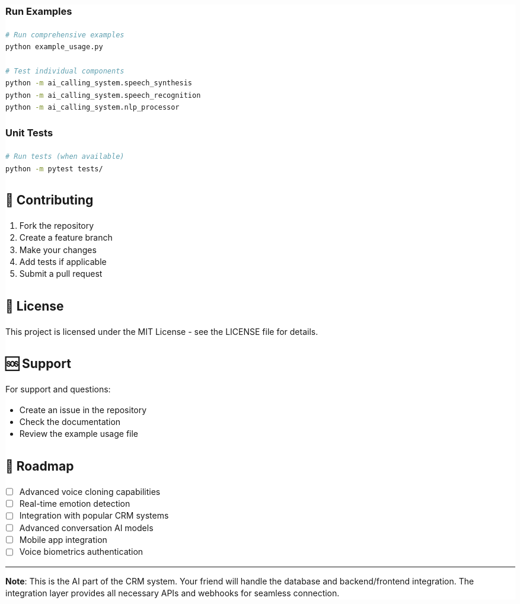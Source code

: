 ### Run Examples

```bash
# Run comprehensive examples
python example_usage.py

# Test individual components
python -m ai_calling_system.speech_synthesis
python -m ai_calling_system.speech_recognition
python -m ai_calling_system.nlp_processor
```

### Unit Tests

```bash
# Run tests (when available)
python -m pytest tests/
```

## 🤝 Contributing

1. Fork the repository
2. Create a feature branch
3. Make your changes
4. Add tests if applicable
5. Submit a pull request

## 📄 License

This project is licensed under the MIT License - see the LICENSE file for details.

## 🆘 Support

For support and questions:
- Create an issue in the repository
- Check the documentation
- Review the example usage file

## 🔮 Roadmap

- [ ] Advanced voice cloning capabilities
- [ ] Real-time emotion detection
- [ ] Integration with popular CRM systems
- [ ] Advanced conversation AI models
- [ ] Mobile app integration
- [ ] Voice biometrics authentication

---

**Note**: This is the AI part of the CRM system. Your friend will handle the database and backend/frontend integration. The integration layer provides all necessary APIs and webhooks for seamless connection.
